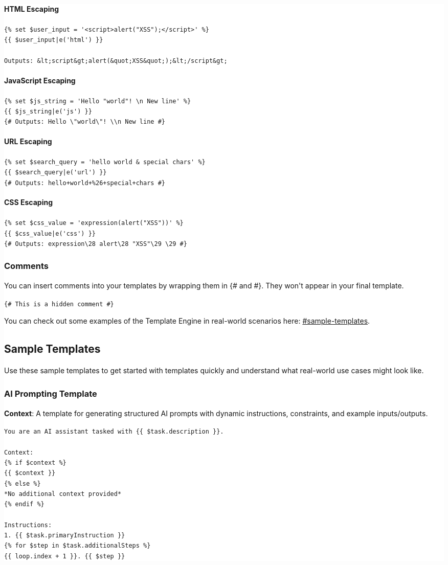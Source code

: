 #### HTML Escaping

```twig
{% set $user_input = '<script>alert("XSS");</script>' %}
{{ $user_input|e('html') }}

Outputs: &lt;script&gt;alert(&quot;XSS&quot;);&lt;/script&gt;
```

#### JavaScript Escaping

```twig
{% set $js_string = 'Hello "world"! \n New line' %}
{{ $js_string|e('js') }}
{# Outputs: Hello \"world\"! \\n New line #}
```

#### URL Escaping

```twig
{% set $search_query = 'hello world & special chars' %}
{{ $search_query|e('url') }}
{# Outputs: hello+world+%26+special+chars #}
```

#### CSS Escaping

```twig
{% set $css_value = 'expression(alert("XSS"))' %}
{{ $css_value|e('css') }}
{# Outputs: expression\28 alert\28 "XSS"\29 \29 #}
```

### Comments

You can insert comments into your templates by wrapping them in {# and #}. They won't appear in your final template.

```twig
{# This is a hidden comment #}
```

You can check out some examples of the Template Engine in real-world scenarios here: [#sample-templates](#sample-templates "mention").

## Sample Templates

Use these sample templates to get started with templates quickly and understand what real-world use cases might look like.

### AI Prompting Template

**Context**: A template for generating structured AI prompts with dynamic instructions, constraints, and example inputs/outputs.

```twig
You are an AI assistant tasked with {{ $task.description }}.

Context:
{% if $context %}
{{ $context }}
{% else %}
*No additional context provided*
{% endif %}

Instructions:
1. {{ $task.primaryInstruction }}
{% for $step in $task.additionalSteps %}
{{ loop.index + 1 }}. {{ $step }}
```